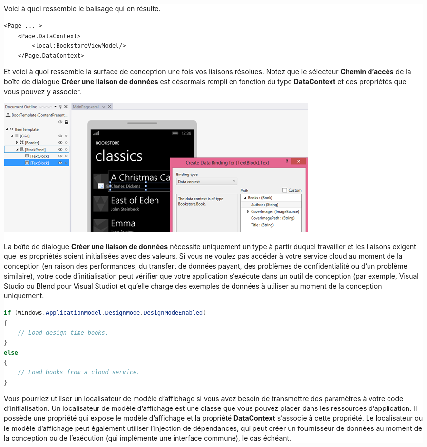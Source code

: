 Voici à quoi ressemble le balisage qui en résulte.

``` xaml
<Page ... >
    <Page.DataContext>
        <local:BookstoreViewModel/>
    </Page.DataContext>
```

Et voici à quoi ressemble la surface de conception une fois vos liaisons résolues. Notez que le sélecteur **Chemin d’accès** de la boîte de dialogue **Créer une liaison de données** est désormais rempli en fonction du type **DataContext** et des propriétés que vous pouvez y associer.

![Interface utilisateur configurable.](images/displaying-data-in-the-designer-03.png)

La boîte de dialogue **Créer une liaison de données** nécessite uniquement un type à partir duquel travailler et les liaisons exigent que les propriétés soient initialisées avec des valeurs. Si vous ne voulez pas accéder à votre service cloud au moment de la conception (en raison des performances, du transfert de données payant, des problèmes de confidentialité ou d’un problème similaire), votre code d’initialisation peut vérifier que votre application s’exécute dans un outil de conception (par exemple, Visual Studio ou Blend pour Visual Studio) et qu’elle charge des exemples de données à utiliser au moment de la conception uniquement.

``` csharp
if (Windows.ApplicationModel.DesignMode.DesignModeEnabled)
{
    // Load design-time books.
}
else
{
    // Load books from a cloud service.
}
```

Vous pourriez utiliser un localisateur de modèle d’affichage si vous avez besoin de transmettre des paramètres à votre code d’initialisation. Un localisateur de modèle d’affichage est une classe que vous pouvez placer dans les ressources d’application. Il possède une propriété qui expose le modèle d’affichage et la propriété **DataContext** s’associe à cette propriété. Le localisateur ou le modèle d’affichage peut également utiliser l’injection de dépendances, qui peut créer un fournisseur de données au moment de la conception ou de l’exécution (qui implémente une interface commune), le cas échéant.
